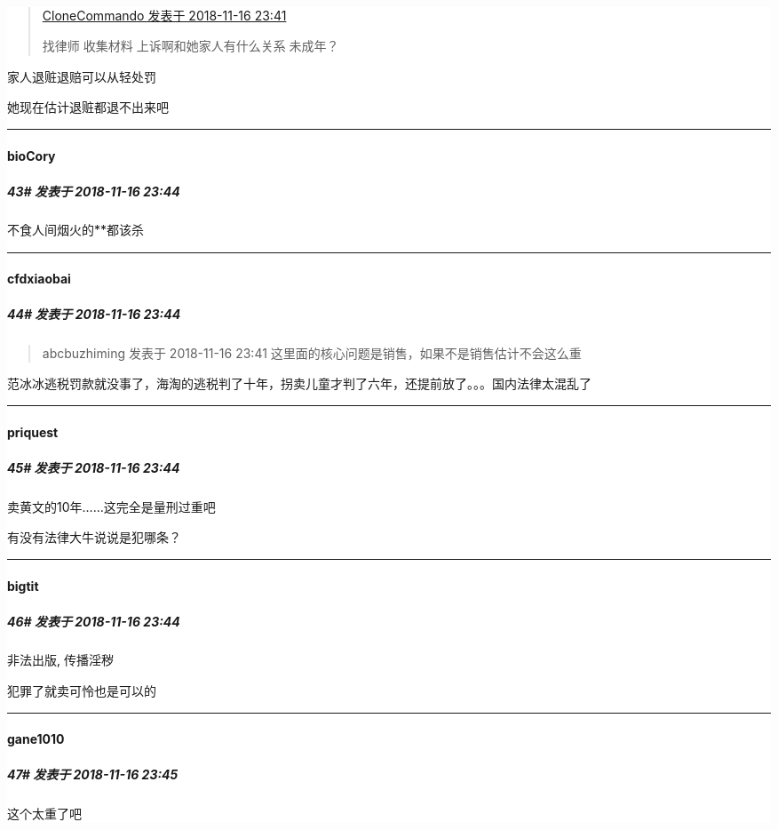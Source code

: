 
<blockquote><a href="httphttps://bbs.saraba1st.com/2b/forum.php?mod=redirect&amp;goto=findpost&amp;pid=41620408&amp;ptid=1791206" target="_blank">CloneCommando 发表于 2018-11-16 23:41</a>

找律师 收集材料 上诉啊和她家人有什么关系 未成年？</blockquote>
家人退赃退赔可以从轻处罚

她现在估计退赃都退不出来吧


-----

####  bioCory  
##### 43#       发表于 2018-11-16 23:44


不食人间烟火的**都该杀


-----

####  cfdxiaobai  
##### 44#       发表于 2018-11-16 23:44


<blockquote>abcbuzhiming 发表于 2018-11-16 23:41
这里面的核心问题是销售，如果不是销售估计不会这么重</blockquote>
范冰冰逃税罚款就没事了，海淘的逃税判了十年，拐卖儿童才判了六年，还提前放了。。。国内法律太混乱了


-----

####  priquest  
##### 45#       发表于 2018-11-16 23:44


卖黄文的10年……这完全是量刑过重吧

有没有法律大牛说说是犯哪条？


-----

####  bigtit  
##### 46#       发表于 2018-11-16 23:44


非法出版, 传播淫秽

犯罪了就卖可怜也是可以的


-----

####  gane1010  
##### 47#       发表于 2018-11-16 23:45


这个太重了吧

